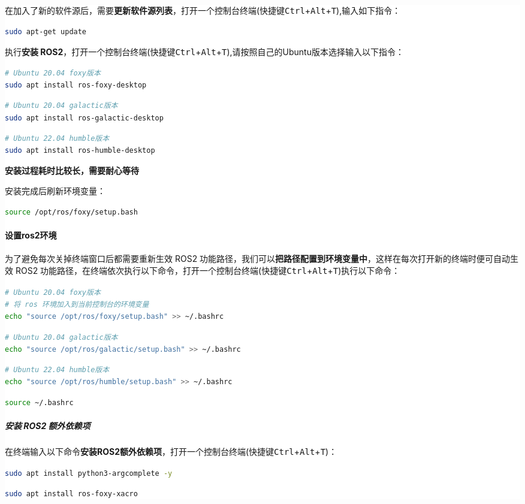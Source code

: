在加入了新的软件源后，需要**更新软件源列表**，打开一个控制台终端(快捷键<kbd>Ctrl</kbd>+<kbd>Alt</kbd>+<kbd>T</kbd>),输入如下指令：

```bash
sudo apt-get update
```

执行**安装 ROS2**，打开一个控制台终端(快捷键<kbd>Ctrl</kbd>+<kbd>Alt</kbd>+<kbd>T</kbd>),请按照自己的Ubuntu版本选择输入以下指令：

```bash
# Ubuntu 20.04 foxy版本
sudo apt install ros-foxy-desktop
```
```bash
# Ubuntu 20.04 galactic版本
sudo apt install ros-galactic-desktop
```
```bash
# Ubuntu 22.04 humble版本
sudo apt install ros-humble-desktop
```

**安装过程耗时比较长，需要耐心等待**

安装完成后刷新环境变量：

```bash
source /opt/ros/foxy/setup.bash
```

#### 设置ros2环境

为了避免每次关掉终端窗口后都需要重新生效 ROS2 功能路径，我们可以**把路径配置到环境变量中**，这样在每次打开新的终端时便可自动生效 ROS2 功能路径，在终端依次执行以下命令，打开一个控制台终端(快捷键<kbd>Ctrl</kbd>+<kbd>Alt</kbd>+<kbd>T</kbd>)执行以下命令：

```bash
# Ubuntu 20.04 foxy版本
# 将 ros 环境加入到当前控制台的环境变量
echo "source /opt/ros/foxy/setup.bash" >> ~/.bashrc
```
```bash
# Ubuntu 20.04 galactic版本
echo "source /opt/ros/galactic/setup.bash" >> ~/.bashrc
```
```bash
# Ubuntu 22.04 humble版本
echo "source /opt/ros/humble/setup.bash" >> ~/.bashrc  
```
```bash
source ~/.bashrc
```

##### 安装 ROS2 额外依赖项

在终端输入以下命令**安装ROS2额外依赖项**，打开一个控制台终端(快捷键<kbd>Ctrl</kbd>+<kbd>Alt</kbd>+<kbd>T</kbd>)：

```bash
sudo apt install python3-argcomplete -y
```

```bash
sudo apt install ros-foxy-xacro
```
